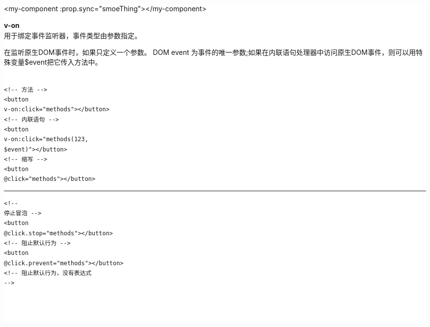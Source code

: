 &lt;<span class="hljs-keyword">my</span>-component :<span class="hljs-keyword">prop</span>.sync=<span class="hljs-string">"smoeThing"</span>&gt;&lt;/<span class="hljs-keyword">my</span>-component&gt;
</code></pre>
<p><strong>v-on</strong>    <br>用于绑定事件监听器，事件类型由参数指定。</p>
<p>在监听原生DOM事件时，如果只定义一个参数。 DOM event 为事件的唯一参数;如果在内联语句处理器中访问原生DOM事件，则可以用特殊变量$event把它传入方法中。</p>
<div class="widget-codetool" style="display:none;">
      <div class="widget-codetool--inner">
      <span class="selectCode code-tool" data-toggle="tooltip" data-placement="top" title="" data-original-title="全选"></span>
      <span type="button" class="copyCode code-tool" data-toggle="tooltip" data-placement="top" data-clipboard-text="

<button v-on:click=&quot;methods&quot;></button>

<button v-on:click=&quot;methods(123, $event)&quot;></button>

<button @click=&quot;methods&quot;></button>
" title="" data-original-title="复制"></span>
      <span type="button" class="saveToNote code-tool" data-toggle="tooltip" data-placement="top" title="" data-original-title="放进笔记"></span>
      </div>
      </div><pre class="hljs xml"><code>
<span class="hljs-comment">&lt;!-- 方法 --&gt;</span>
<span class="hljs-tag">&lt;<span class="hljs-name">button</span> <span class="hljs-attr">v-on:click</span>=<span class="hljs-string">"methods"</span>&gt;</span><span class="hljs-tag">&lt;/<span class="hljs-name">button</span>&gt;</span>
<span class="hljs-comment">&lt;!-- 内联语句 --&gt;</span>
<span class="hljs-tag">&lt;<span class="hljs-name">button</span> <span class="hljs-attr">v-on:click</span>=<span class="hljs-string">"methods(123, $event)"</span>&gt;</span><span class="hljs-tag">&lt;/<span class="hljs-name">button</span>&gt;</span>
<span class="hljs-comment">&lt;!-- 缩写 --&gt;</span>
<span class="hljs-tag">&lt;<span class="hljs-name">button</span> @<span class="hljs-attr">click</span>=<span class="hljs-string">"methods"</span>&gt;</span><span class="hljs-tag">&lt;/<span class="hljs-name">button</span>&gt;</span>
</code></pre>
<hr>
<div class="widget-codetool" style="display:none;">
      <div class="widget-codetool--inner">
      <span class="selectCode code-tool" data-toggle="tooltip" data-placement="top" title="" data-original-title="全选"></span>
      <span type="button" class="copyCode code-tool" data-toggle="tooltip" data-placement="top" data-clipboard-text="<!-- 停止冒泡 -->
<button @click.stop=&quot;methods&quot;></button>

<button @click.prevent=&quot;methods&quot;></button>

<button @submit.prevent></button>

<button @click.stop.prevent=&quot;methods&quot;></button>

<button @keyup.enter=&quot;onEnter&quot;></button>


<button @keyup.13=&quot;onEnter&quot;></button>
" title="" data-original-title="复制"></span>
      <span type="button" class="saveToNote code-tool" data-toggle="tooltip" data-placement="top" title="" data-original-title="放进笔记"></span>
      </div>
      </div><pre class="hljs xml"><code><span class="hljs-comment">&lt;!-- 停止冒泡 --&gt;</span>
<span class="hljs-tag">&lt;<span class="hljs-name">button</span> @<span class="hljs-attr">click.stop</span>=<span class="hljs-string">"methods"</span>&gt;</span><span class="hljs-tag">&lt;/<span class="hljs-name">button</span>&gt;</span>
<span class="hljs-comment">&lt;!-- 阻止默认行为 --&gt;</span>
<span class="hljs-tag">&lt;<span class="hljs-name">button</span> @<span class="hljs-attr">click.prevent</span>=<span class="hljs-string">"methods"</span>&gt;</span><span class="hljs-tag">&lt;/<span class="hljs-name">button</span>&gt;</span>
<span class="hljs-comment">&lt;!-- 阻止默认行为，没有表达式 --&gt;</span>